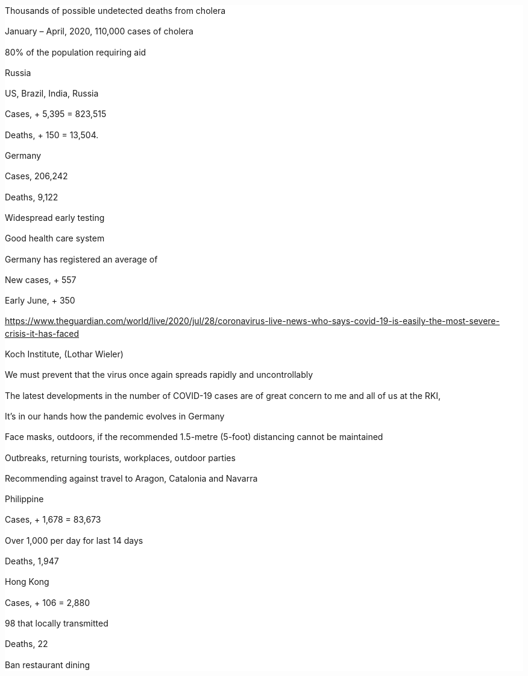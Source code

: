 Thousands of possible undetected deaths from cholera

January – April, 2020, 110,000 cases of cholera

80% of the population requiring aid

Russia

US, Brazil, India, Russia

Cases, + 5,395 = 823,515

Deaths, + 150 = 13,504.

Germany

Cases, 206,242

Deaths, 9,122

Widespread early testing

Good health care system

Germany has registered an average of 

New cases, + 557

Early June, + 350 

https://www.theguardian.com/world/live/2020/jul/28/coronavirus-live-news-who-says-covid-19-is-easily-the-most-severe-crisis-it-has-faced

Koch Institute, (Lothar Wieler)

We must prevent that the virus once again spreads rapidly and uncontrollably

The latest developments in the number of COVID-19 cases are of great concern to me and all of us at the RKI, 

It’s in our hands how the pandemic evolves in Germany 

Face masks, outdoors, if the recommended 1.5-metre (5-foot) distancing cannot be maintained

Outbreaks, returning tourists, workplaces, outdoor parties

Recommending against travel to Aragon, Catalonia and Navarra

Philippine

Cases, + 1,678 = 83,673

Over 1,000 per day for last 14 days

Deaths, 1,947

Hong Kong

Cases, + 106 = 2,880

98 that locally transmitted

Deaths, 22

Ban restaurant dining
